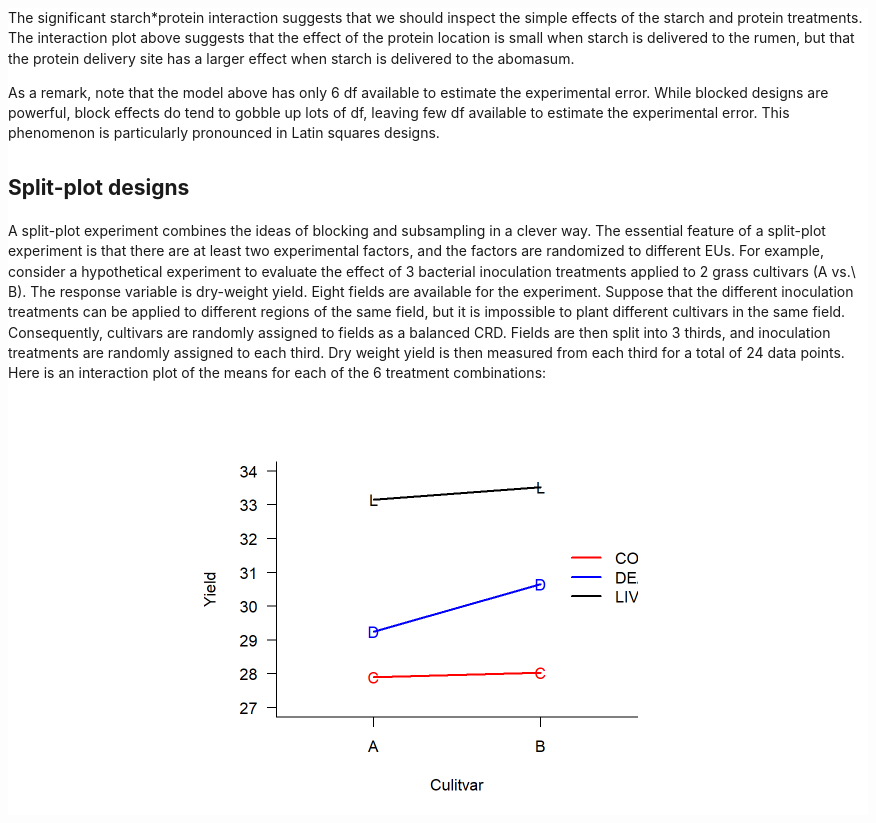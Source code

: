 The significant starch*protein interaction suggests that we should inspect the simple effects of the starch and protein treatments.  The interaction plot above suggests that the effect of the protein location is small when starch is delivered to the rumen, but that the protein delivery site has a larger effect when starch is delivered to the abomasum.

As a remark, note that the model above has only 6 df available to estimate the experimental error.  While blocked designs are powerful, block effects do tend to gobble up lots of df, leaving few df available to estimate the experimental error.  This phenomenon is particularly pronounced in Latin squares designs.

## Split-plot designs

A split-plot experiment combines the ideas of blocking and subsampling in a clever way.  The essential feature of a split-plot experiment is that there are at least two experimental factors, and the factors are randomized to different EUs.  For example, consider a hypothetical 
experiment to evaluate the effect of 3 bacterial inoculation treatments applied to 2 grass cultivars (A vs.\ B).  The response variable is dry-weight yield.  Eight fields are available for the experiment. Suppose that the different inoculation treatments can be applied to different regions of the same field, but it is impossible to plant different cultivars in the same field.  Consequently,  cultivars are randomly assigned to fields as a balanced CRD.   Fields are then split into 3 thirds, and inoculation treatments are randomly assigned to each third.   Dry weight yield is then measured from each third for a total of 24 data points.  Here is an interaction plot of the means for each of the 6 treatment combinations:
<img src="08-BlockedDesigns_files/figure-html/unnamed-chunk-7-1.png" width="480" style="display: block; margin: auto;" />